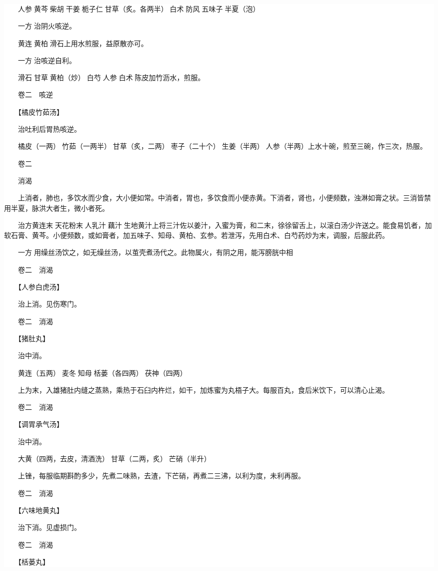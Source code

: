 　　人参 黄芩 柴胡 干姜 栀子仁 甘草（炙。各两半） 白术 防风 五味子 半夏（泡）

　　一方 治阴火咳逆。

　　黄连 黄柏 滑石上用水煎服，益原散亦可。

　　一方 治咳逆自利。

　　滑石 甘草 黄柏（炒） 白芍 人参 白术 陈皮加竹沥水，煎服。

　　卷二　咳逆

　　【橘皮竹茹汤】

　　治吐利后胃热咳逆。

　　橘皮（一两） 竹茹（一两半） 甘草（炙，二两） 枣子（二十个） 生姜（半两） 人参（半两）上水十碗，煎至三碗，作三次，热服。

　　卷二

　　消渴

　　上消者，肺也，多饮水而少食，大小便如常。中消者，胃也，多饮食而小便赤黄。下消者，肾也，小便频数，浊淋如膏之状。三消皆禁用半夏，脉洪大者生，微小者死。

　　治方黄连末 天花粉末 人乳汁 藕汁 生地黄汁上将三汁佐以姜汁，入蜜为膏，和二末，徐徐留舌上，以滚白汤少许送之。能食易饥者，加软石膏、黄芩。小便频数，或如膏者，加五味子、知母、黄柏、玄参。若泄泻，先用白术、白芍药炒为末，调服，后服此药。

　　一方 用缲丝汤饮之，如无缲丝汤，以茧壳煮汤代之。此物属火，有阴之用，能泻膀胱中相

　　卷二　消渴

　　【人参白虎汤】

　　治上消。见伤寒门。

　　卷二　消渴

　　【猪肚丸】

　　治中消。

　　黄连（五两） 麦冬 知母 栝蒌（各四两） 茯神（四两）

　　上为末，入雄猪肚内缝之蒸熟，乘热于石臼内杵烂，如干，加炼蜜为丸梧子大。每服百丸，食后米饮下，可以清心止渴。

　　卷二　消渴

　　【调胃承气汤】

　　治中消。

　　大黄（四两，去皮，清酒洗） 甘草（二两，炙） 芒硝（半升）

　　上锉，每服临期斟酌多少，先煮二味熟，去渣，下芒硝，再煮二三沸，以利为度，未利再服。

　　卷二　消渴

　　【六味地黄丸】

　　治下消。见虚损门。

　　卷二　消渴

　　【栝蒌丸】
